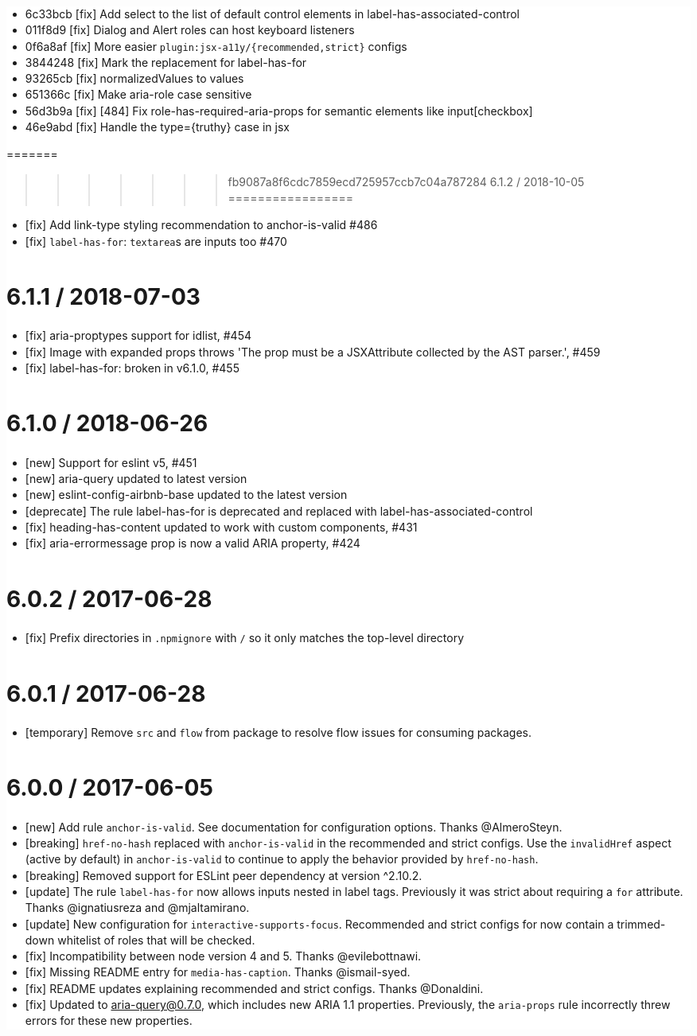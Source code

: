 - 6c33bcb [fix] Add select to the list of default control elements in label-has-associated-control
- 011f8d9 [fix] Dialog and Alert roles can host keyboard listeners
- 0f6a8af [fix] More easier `plugin:jsx-a11y/{recommended,strict}` configs
- 3844248 [fix] Mark the replacement for label-has-for
- 93265cb [fix] normalizedValues to values
- 651366c [fix] Make aria-role case sensitive
- 56d3b9a [fix] [484] Fix role-has-required-aria-props for semantic elements like input[checkbox]
- 46e9abd [fix] Handle the type={truthy} case in jsx

=======
>>>>>>> fb9087a8f6cdc7859ecd725957ccb7c04a787284
6.1.2 / 2018-10-05
=================
- [fix] Add link-type styling recommendation to anchor-is-valid #486
- [fix] `label-has-for`: `textarea`s are inputs too #470

6.1.1 / 2018-07-03
==================
- [fix] aria-proptypes support for idlist, #454
- [fix] Image with expanded props throws 'The prop must be a JSXAttribute collected by the AST parser.', #459
- [fix] label-has-for: broken in v6.1.0, #455

6.1.0 / 2018-06-26
==================
- [new] Support for eslint v5, #451
- [new] aria-query updated to latest version
- [new] eslint-config-airbnb-base updated to the latest version
- [deprecate] The rule label-has-for is deprecated and replaced with label-has-associated-control
- [fix] heading-has-content updated to work with custom components, #431
- [fix] aria-errormessage prop is now a valid ARIA property, #424

6.0.2 / 2017-06-28
==================
- [fix] Prefix directories in `.npmignore` with `/` so it only matches the top-level directory


6.0.1 / 2017-06-28
==================
- [temporary] Remove `src` and `flow` from package to resolve flow issues for consuming packages.


6.0.0 / 2017-06-05
=================
- [new] Add rule `anchor-is-valid`. See documentation for configuration options. Thanks @AlmeroSteyn.
- [breaking] `href-no-hash` replaced with `anchor-is-valid` in the recommended and strict configs. Use the `invalidHref` aspect (active by default) in `anchor-is-valid` to continue to apply the behavior provided by `href-no-hash`.
- [breaking] Removed support for ESLint peer dependency at version ^2.10.2.
- [update] The rule `label-has-for` now allows inputs nested in label tags. Previously it was strict about requiring a `for` attribute. Thanks @ignatiusreza and @mjaltamirano.
- [update] New configuration for `interactive-supports-focus`. Recommended and strict configs for now contain a trimmed-down whitelist of roles that will be checked.
- [fix] Incompatibility between node version 4 and 5. Thanks @evilebottnawi.
- [fix] Missing README entry for `media-has-caption`. Thanks @ismail-syed.
- [fix] README updates explaining recommended and strict configs. Thanks @Donaldini.
- [fix] Updated to aria-query@0.7.0, which includes new ARIA 1.1 properties. Previously, the `aria-props` rule incorrectly threw errors for these new properties.
